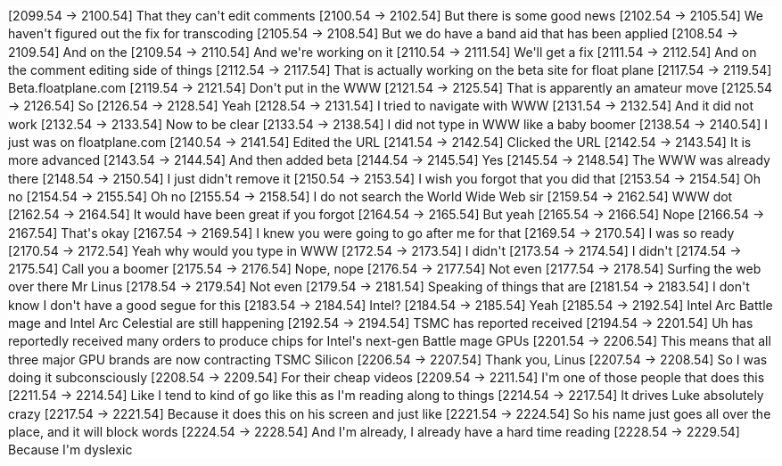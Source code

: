 [2099.54 → 2100.54] That they can't edit comments
[2100.54 → 2102.54] But there is some good news
[2102.54 → 2105.54] We haven't figured out the fix for transcoding
[2105.54 → 2108.54] But we do have a band aid that has been applied
[2108.54 → 2109.54] And on the
[2109.54 → 2110.54] And we're working on it
[2110.54 → 2111.54] We'll get a fix
[2111.54 → 2112.54] And on the comment editing side of things
[2112.54 → 2117.54] That is actually working on the beta site for float plane
[2117.54 → 2119.54] Beta.floatplane.com
[2119.54 → 2121.54] Don't put in the WWW
[2121.54 → 2125.54] That is apparently an amateur move
[2125.54 → 2126.54] So
[2126.54 → 2128.54] Yeah
[2128.54 → 2131.54] I tried to navigate with WWW
[2131.54 → 2132.54] And it did not work
[2132.54 → 2133.54] Now to be clear
[2133.54 → 2138.54] I did not type in WWW like a baby boomer
[2138.54 → 2140.54] I just was on floatplane.com
[2140.54 → 2141.54] Edited the URL
[2141.54 → 2142.54] Clicked the URL
[2142.54 → 2143.54] It is more advanced
[2143.54 → 2144.54] And then added beta
[2144.54 → 2145.54] Yes
[2145.54 → 2148.54] The WWW was already there
[2148.54 → 2150.54] I just didn't remove it
[2150.54 → 2153.54] I wish you forgot that you did that
[2153.54 → 2154.54] Oh no
[2154.54 → 2155.54] Oh no
[2155.54 → 2158.54] I do not search the World Wide Web sir
[2159.54 → 2162.54] WWW dot
[2162.54 → 2164.54] It would have been great if you forgot
[2164.54 → 2165.54] But yeah
[2165.54 → 2166.54] Nope
[2166.54 → 2167.54] That's okay
[2167.54 → 2169.54] I knew you were going to go after me for that
[2169.54 → 2170.54] I was so ready
[2170.54 → 2172.54] Yeah why would you type in WWW
[2172.54 → 2173.54] I didn't
[2173.54 → 2174.54] I didn't
[2174.54 → 2175.54] Call you a boomer
[2175.54 → 2176.54] Nope, nope
[2176.54 → 2177.54] Not even
[2177.54 → 2178.54] Surfing the web over there Mr Linus
[2178.54 → 2179.54] Not even
[2179.54 → 2181.54] Speaking of things that are
[2181.54 → 2183.54] I don't know I don't have a good segue for this
[2183.54 → 2184.54] Intel?
[2184.54 → 2185.54] Yeah
[2185.54 → 2192.54] Intel Arc Battle mage and Intel Arc Celestial are still happening
[2192.54 → 2194.54] TSMC has reported received
[2194.54 → 2201.54] Uh has reportedly received many orders to produce chips for Intel's next-gen Battle mage GPUs
[2201.54 → 2206.54] This means that all three major GPU brands are now contracting TSMC Silicon
[2206.54 → 2207.54] Thank you, Linus
[2207.54 → 2208.54] So I was doing it subconsciously
[2208.54 → 2209.54] For their cheap videos
[2209.54 → 2211.54] I'm one of those people that does this
[2211.54 → 2214.54] Like I tend to kind of go like this as I'm reading along to things
[2214.54 → 2217.54] It drives Luke absolutely crazy
[2217.54 → 2221.54] Because it does this on his screen and just like
[2221.54 → 2224.54] So his name just goes all over the place, and it will block words
[2224.54 → 2228.54] And I'm already, I already have a hard time reading
[2228.54 → 2229.54] Because I'm dyslexic